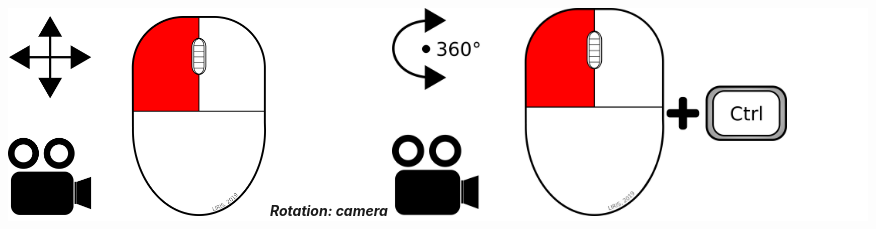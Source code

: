    <td><img src="./images/translation_camera.png" width="30%"></td>
 </tr>
 <tr>
   <td><i><b>Rotation: camera</i></b></td>
   <td><img src="./images/rotation_camera.png" width="46%"></td>
 </tr>
 <tr>